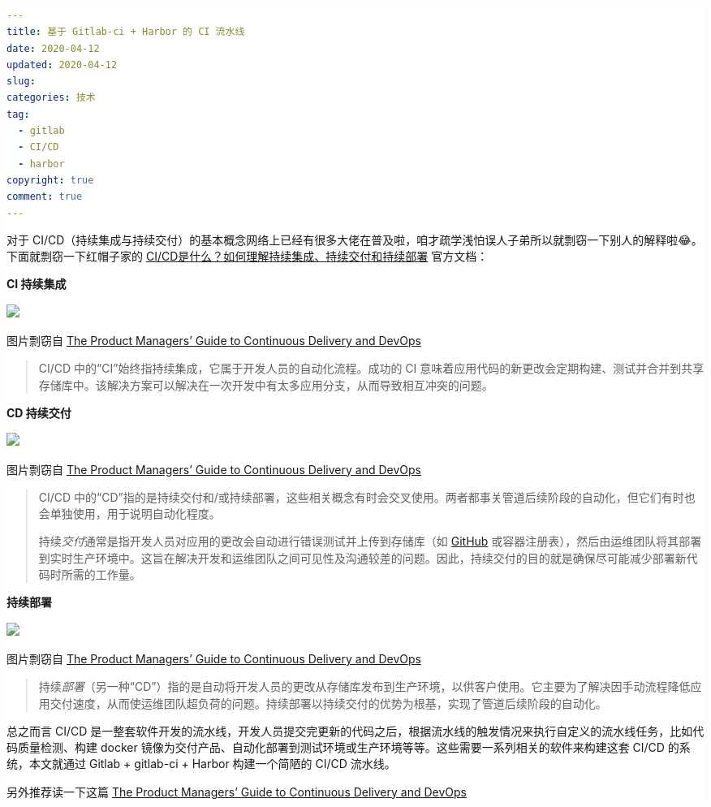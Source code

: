 ```yaml
---
title: 基于 Gitlab-ci + Harbor 的 CI 流水线
date: 2020-04-12
updated: 2020-04-12
slug:
categories: 技术
tag:
  - gitlab
  - CI/CD
  - harbor
copyright: true
comment: true
---
```


对于 CI/CD（持续集成与持续交付）的基本概念网络上已经有很多大佬在普及啦，咱才疏学浅怕误人子弟所以就剽窃一下别人的解释啦😂。下面就剽窃一下红帽子家的 [CI/CD是什么？如何理解持续集成、持续交付和持续部署](https://www.redhat.com/zh/topics/devops/what-is-ci-cd) 官方文档：

**CI 持续集成**

![](https://p.k8s.li/409-images-for-snap-blog-postedit_image1.png)

图片剽窃自  [The Product Managers’ Guide to Continuous Delivery and DevOps](https://www.mindtheproduct.com/what-the-hell-are-ci-cd-and-devops-a-cheatsheet-for-the-rest-of-us/)

> CI/CD 中的“CI”始终指持续集成，它属于开发人员的自动化流程。成功的 CI 意味着应用代码的新更改会定期构建、测试并合并到共享存储库中。该解决方案可以解决在一次开发中有太多应用分支，从而导致相互冲突的问题。

**CD 持续交付**

![](https://p.k8s.li/409-images-for-snap-blog-postedit_image4-manual.png)

图片剽窃自 [The Product Managers’ Guide to Continuous Delivery and DevOps](https://www.mindtheproduct.com/what-the-hell-are-ci-cd-and-devops-a-cheatsheet-for-the-rest-of-us/)

> CI/CD 中的“CD”指的是持续交付和/或持续部署，这些相关概念有时会交叉使用。两者都事关管道后续阶段的自动化，但它们有时也会单独使用，用于说明自动化程度。
>
> 持续*交付*通常是指开发人员对应用的更改会自动进行错误测试并上传到存储库（如 [GitHub](https://redhatofficial.github.io/#!/main) 或容器注册表），然后由运维团队将其部署到实时生产环境中。这旨在解决开发和运维团队之间可见性及沟通较差的问题。因此，持续交付的目的就是确保尽可能减少部署新代码时所需的工作量。

**持续部署**

![](https://p.k8s.li/409-images-for-snap-blog-postedit_image4-manual-1585574252795.png)

图片剽窃自  [The Product Managers’ Guide to Continuous Delivery and DevOps](https://www.mindtheproduct.com/what-the-hell-are-ci-cd-and-devops-a-cheatsheet-for-the-rest-of-us/)

> 持续*部署*（另一种“CD”）指的是自动将开发人员的更改从存储库发布到生产环境，以供客户使用。它主要为了解决因手动流程降低应用交付速度，从而使运维团队超负荷的问题。持续部署以持续交付的优势为根基，实现了管道后续阶段的自动化。

总之而言  CI/CD 是一整套软件开发的流水线，开发人员提交完更新的代码之后，根据流水线的触发情况来执行自定义的流水线任务，比如代码质量检测、构建 docker 镜像为交付产品、自动化部署到测试环境或生产环境等等。这些需要一系列相关的软件来构建这套 CI/CD 的系统，本文就通过 Gitlab + gitlab-ci + Harbor 构建一个简陋的 CI/CD 流水线。

另外推荐读一下这篇 [The Product Managers’ Guide to Continuous Delivery and DevOps ](https://www.mindtheproduct.com/what-the-hell-are-ci-cd-and-devops-a-cheatsheet-for-the-rest-of-us/)

